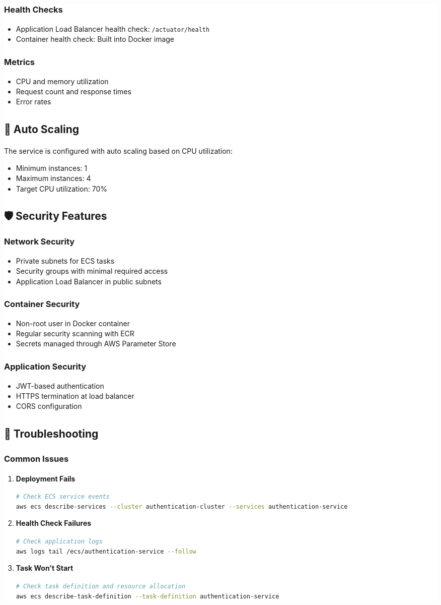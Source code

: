 ### Health Checks
- Application Load Balancer health check: `/actuator/health`
- Container health check: Built into Docker image

### Metrics
- CPU and memory utilization
- Request count and response times
- Error rates

## 🔄 Auto Scaling

The service is configured with auto scaling based on CPU utilization:
- Minimum instances: 1
- Maximum instances: 4
- Target CPU utilization: 70%

## 🛡️ Security Features

### Network Security
- Private subnets for ECS tasks
- Security groups with minimal required access
- Application Load Balancer in public subnets

### Container Security
- Non-root user in Docker container
- Regular security scanning with ECR
- Secrets managed through AWS Parameter Store

### Application Security
- JWT-based authentication
- HTTPS termination at load balancer
- CORS configuration

## 🔧 Troubleshooting

### Common Issues

1. **Deployment Fails**
   ```bash
   # Check ECS service events
   aws ecs describe-services --cluster authentication-cluster --services authentication-service
   ```

2. **Health Check Failures**
   ```bash
   # Check application logs
   aws logs tail /ecs/authentication-service --follow
   ```

3. **Task Won't Start**
   ```bash
   # Check task definition and resource allocation
   aws ecs describe-task-definition --task-definition authentication-service
   ```
